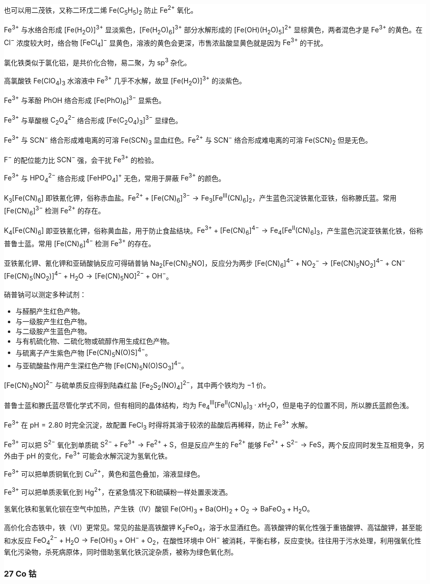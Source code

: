 也可以用二茂铁，又称二环戊二烯 $\mathrm{Fe(C_5H_5)_2}$ 防止 $\mathrm{Fe^{2+} }$ 氧化。

$\mathrm{Fe^{3+} }$ 与水络合形成 $\mathrm{[Fe(H_2O)]^{3+} }$ 显淡紫色，$\mathrm{[Fe(H_2O)_6]^{3+} }$ 部分水解形成的 $\mathrm{[Fe(OH)(H_2O)_5]^{2+} }$ 显棕黄色，两者混色才是 $\mathrm{Fe^{3+} }$ 的黄色。在 $\mathrm{Cl^-}$ 浓度较大时，络合物 $\mathrm{[FeCl_4]^-}$ 显黄色，溶液的黄色会更深，市售浓盐酸显黄色就是因为 $\mathrm{Fe^{3+} }$ 的干扰。

氯化铁类似于氯化铝，是共价化合物，易二聚，为 $\mathrm{sp^3}$ 杂化。

高氯酸铁 $\mathrm{Fe(ClO_4)_3}$ 水溶液中 $\mathrm{Fe^{3+} }$ 几乎不水解，故显 $\mathrm{[Fe(H_2O)]^{3+} }$ 的淡紫色。

$\mathrm{Fe^{3+} }$ 与苯酚 $\mathrm{PhOH}$ 络合形成 $\mathrm{[Fe(PhO)_6]^{3-} }$ 显紫色。

$\mathrm{Fe^{3+} }$ 与草酸根 $\mathrm{C_2O_4^{2-} }$ 络合形成 $\mathrm{[Fe(C_2O_4)_3]^{3-} }$ 显绿色。

$\mathrm{Fe^{3+} }$ 与 $\mathrm{SCN^-}$ 络合形成难电离的可溶 $\mathrm{Fe(SCN)_3}$ 显血红色。$\mathrm{Fe^{2+} }$ 与 $\mathrm{SCN^-}$ 络合形成难电离的可溶 $\mathrm{Fe(SCN)_2}$ 但是无色。

$\mathrm F^-$ 的配位能力比 $\mathrm{SCN^-}$ 强，会干扰 $\mathrm{Fe^{3+} }$ 的检验。

$\mathrm{Fe^{3+} }$ 与 $\mathrm{HPO_4^{2-} }$ 络合形成 $\mathrm{[FeHPO_4]^+}$ 无色，常用于屏蔽 $\mathrm{Fe^{3+} }$ 的颜色。

$\mathrm{K_3[Fe(CN)_6]}$ 即铁氰化钾，俗称赤血盐。$\mathrm{Fe^{2+}+[Fe(CN)_6]^{3-}\to Fe_3[Fe^Ⅲ(CN)_6]_2}$，产生蓝色沉淀铁氰化亚铁，俗称滕氏蓝。常用 $\mathrm{[Fe(CN)_6]^{3-} }$ 检测 $\mathrm{Fe^{2+} }$ 的存在。

$\mathrm{K_4[Fe(CN)_6]}$ 即亚铁氰化钾，俗称黄血盐，用于防止食盐结块。$\mathrm{Fe^{3+}+[Fe(CN)_6]^{4-}\to Fe_4[Fe^Ⅱ(CN)_6]_3}$，产生蓝色沉淀亚铁氰化铁，俗称普鲁士蓝。常用 $\mathrm{[Fe(CN)_6]^{4-} }$ 检测 $\mathrm{Fe^{3+} }$ 的存在。

亚铁氰化钾、氰化钾和亚硝酸钠反应可得硝普钠 $\mathrm{Na_2[Fe(CN)_5NO	]}$，反应分为两步 $\mathrm{[Fe(CN)_6]^{4-}+NO_2^-\to[Fe(CN)_5NO_2]^{4-}+CN^-}$ $\mathrm{[Fe(CN)_5(NO_2)]^{4-}+H_2O\to[Fe(CN)_5NO]^{2-}+OH^-}$。

硝普钠可以测定多种试剂：
- 与醛酮产生红色产物。
- 与一级胺产生红色产物。
- 与二级胺产生蓝色产物。
- 与有机硫化物、二硫化物或硫醇作用生成红色产物。
- 与硫离子产生紫色产物 $\mathrm{[Fe(CN)_5N(O)S]^{4-} }$。
- 与亚硫酸盐作用产生深红色产物 $\mathrm{[Fe(CN)_5N(O)SO_3]^{4−} }$。

$\mathrm{[Fe(CN)_5NO]^{2-} }$ 与硫单质反应得到陆森红盐 $\mathrm{[Fe_2S_2(NO)_4]^{2-} }$，其中两个铁均为 $-1$ 价。

普鲁士蓝和滕氏蓝尽管化学式不同，但有相同的晶体结构，均为 $\mathrm{Fe^Ⅲ_4[Fe^Ⅱ(CN)_6]_3}·x\mathrm{H_2O}$，但是电子的位置不同，所以滕氏蓝颜色浅。

$\mathrm{Fe^{3+} }$ 在 $\text{pH}=2.80$ 时完全沉淀，故配置 $\mathrm{FeCl_3}$ 时得将其溶于较浓的盐酸后再稀释，防止 $\mathrm{Fe^{3+} }$ 水解。

$\mathrm{Fe^{3+} }$ 可以把 $\mathrm S^{2-}$ 氧化到单质硫 $\mathrm{S^{2-}+Fe^{3+}\to Fe^{2+}+S}$，但是反应产生的 $\mathrm{Fe^{2+}}$ 能够 $\mathrm{Fe^{2+}+S^{2-}\to FeS}$，两个反应同时发生互相竞争，另外由于 $\text{pH}$ 的变化，$\mathrm{Fe^{3+} }$ 可能会水解沉淀为氢氧化铁。

$\mathrm{Fe^{3+} }$ 可以把单质铜氧化到 $\mathrm{Cu^{2+} }$，黄色和蓝色叠加，溶液显绿色。

$\mathrm{Fe^{3+} }$ 可以把单质汞氧化到 $\mathrm{Hg^{2+} }$，在紧急情况下和硫磺粉一样处置汞泼洒。

氢氧化铁和氢氧化钡在空气中加热，产生铁（Ⅳ）酸钡 $\mathrm{Fe(OH)_3+Ba(OH)_2+O_2\to BaFeO_3+H_2O}$。

高价化合态铁中，铁（Ⅵ）更常见。常见的盐是高铁酸钾 $\mathrm{K_2FeO_4}$，溶于水显酒红色。高铁酸钾的氧化性强于重铬酸钾、高锰酸钾，甚至能和水反应 $\mathrm{FeO_4^{2-}+H_2O\to Fe(OH)_3+OH^-+O_2}$，在酸性环境中 $\mathrm{OH^-}$ 被消耗，平衡右移，反应变快。往往用于污水处理，利用强氧化性氧化污染物，杀死病原体，同时借助氢氧化铁沉淀杂质，被称为绿色氧化剂。

### $27$ $\mathrm{Co}$ 钴
